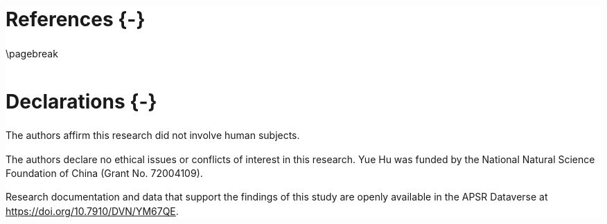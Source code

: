 # References  {-}

<div id = 'refs_app'></div>



\pagebreak

# Declarations {-}

The authors affirm this research did not involve human subjects.

The authors declare no ethical issues or conflicts of interest in this research.
Yue Hu was funded by the National Natural Science Foundation of China (Grant No. 72004109).

Research documentation and data that support the findings of this study are openly available in the APSR Dataverse at https://doi.org/10.7910/DVN/YM67QE.
